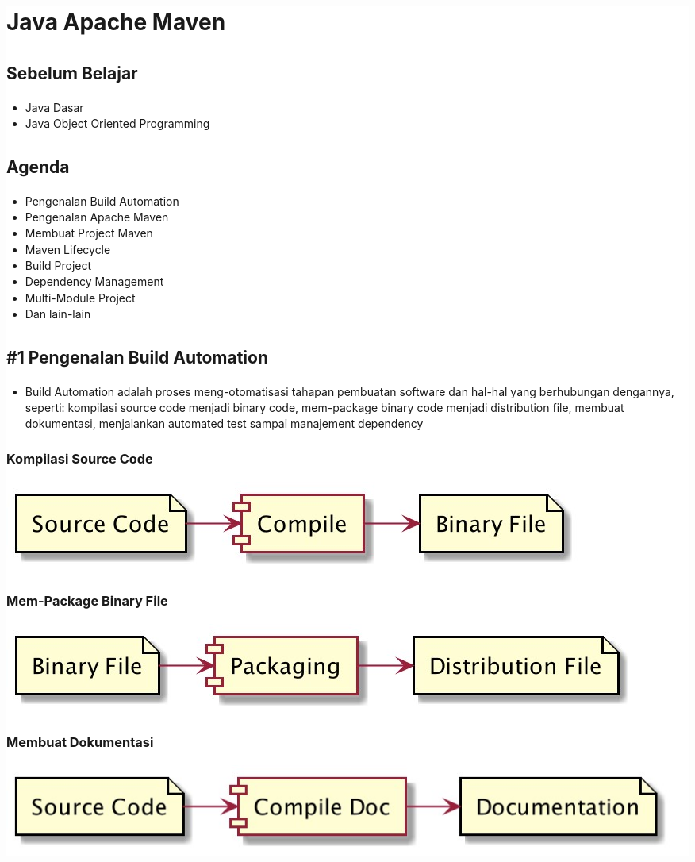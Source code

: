 # Java Apache Maven

## Sebelum Belajar

- Java Dasar
- Java Object Oriented Programming

## Agenda

- Pengenalan Build Automation
- Pengenalan Apache Maven
- Membuat Project Maven
- Maven Lifecycle
- Build Project
- Dependency Management
- Multi-Module Project
- Dan lain-lain

## #1 Pengenalan Build Automation

- Build Automation adalah proses meng-otomatisasi tahapan pembuatan software dan hal-hal yang berhubungan dengannya, seperti: kompilasi source code menjadi binary code, mem-package binary code menjadi distribution file, membuat dokumentasi, menjalankan automated test sampai manajement dependency

### Kompilasi Source Code

![Kompilasi Source Code](./images/java-apache-maven-1.jpg)

### Mem-Package Binary File

![Mem-Package Binary File](./images/java-apache-maven-2.jpg)

### Membuat Dokumentasi

![Membuat Dokumentasi](./images/java-apache-maven-3.jpg)
